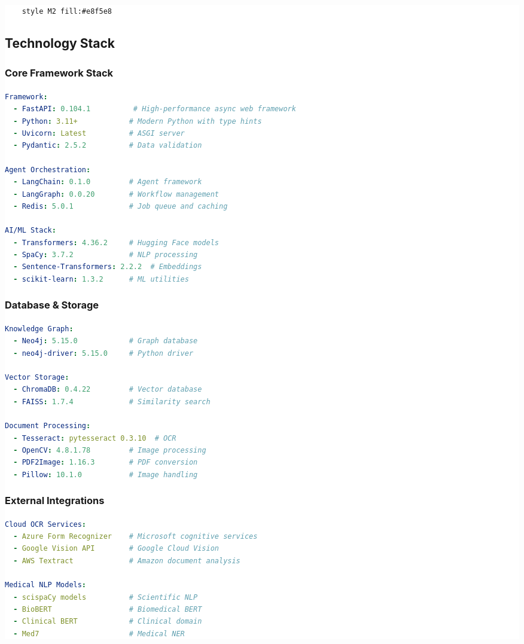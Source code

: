 ```mermaid
    style M2 fill:#e8f5e8
```

## Technology Stack

### Core Framework Stack
```yaml
Framework:
  - FastAPI: 0.104.1          # High-performance async web framework
  - Python: 3.11+            # Modern Python with type hints
  - Uvicorn: Latest          # ASGI server
  - Pydantic: 2.5.2          # Data validation

Agent Orchestration:
  - LangChain: 0.1.0         # Agent framework
  - LangGraph: 0.0.20        # Workflow management
  - Redis: 5.0.1             # Job queue and caching

AI/ML Stack:
  - Transformers: 4.36.2     # Hugging Face models
  - SpaCy: 3.7.2             # NLP processing
  - Sentence-Transformers: 2.2.2  # Embeddings
  - scikit-learn: 1.3.2      # ML utilities
```

### Database & Storage
```yaml
Knowledge Graph:
  - Neo4j: 5.15.0            # Graph database
  - neo4j-driver: 5.15.0     # Python driver

Vector Storage:
  - ChromaDB: 0.4.22         # Vector database
  - FAISS: 1.7.4             # Similarity search

Document Processing:
  - Tesseract: pytesseract 0.3.10  # OCR
  - OpenCV: 4.8.1.78         # Image processing
  - PDF2Image: 1.16.3        # PDF conversion
  - Pillow: 10.1.0           # Image handling
```

### External Integrations
```yaml
Cloud OCR Services:
  - Azure Form Recognizer    # Microsoft cognitive services
  - Google Vision API        # Google Cloud Vision
  - AWS Textract             # Amazon document analysis

Medical NLP Models:
  - scispaCy models          # Scientific NLP
  - BioBERT                  # Biomedical BERT
  - Clinical BERT            # Clinical domain
  - Med7                     # Medical NER
```
